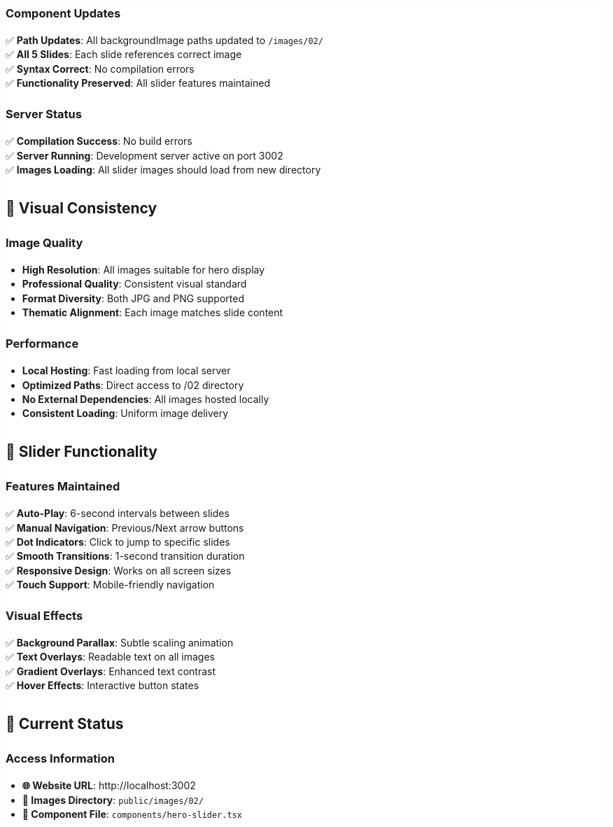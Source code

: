### **Component Updates**
✅ **Path Updates**: All backgroundImage paths updated to `/images/02/`  
✅ **All 5 Slides**: Each slide references correct image  
✅ **Syntax Correct**: No compilation errors  
✅ **Functionality Preserved**: All slider features maintained  

### **Server Status**
✅ **Compilation Success**: No build errors  
✅ **Server Running**: Development server active on port 3002  
✅ **Images Loading**: All slider images should load from new directory  

## 🎨 **Visual Consistency**

### **Image Quality**
- **High Resolution**: All images suitable for hero display
- **Professional Quality**: Consistent visual standard
- **Format Diversity**: Both JPG and PNG supported
- **Thematic Alignment**: Each image matches slide content

### **Performance**
- **Local Hosting**: Fast loading from local server
- **Optimized Paths**: Direct access to /02 directory
- **No External Dependencies**: All images hosted locally
- **Consistent Loading**: Uniform image delivery

## 🚀 **Slider Functionality**

### **Features Maintained**
✅ **Auto-Play**: 6-second intervals between slides  
✅ **Manual Navigation**: Previous/Next arrow buttons  
✅ **Dot Indicators**: Click to jump to specific slides  
✅ **Smooth Transitions**: 1-second transition duration  
✅ **Responsive Design**: Works on all screen sizes  
✅ **Touch Support**: Mobile-friendly navigation  

### **Visual Effects**
✅ **Background Parallax**: Subtle scaling animation  
✅ **Text Overlays**: Readable text on all images  
✅ **Gradient Overlays**: Enhanced text contrast  
✅ **Hover Effects**: Interactive button states  

## 📍 **Current Status**

### **Access Information**
- **🌐 Website URL**: http://localhost:3002
- **📁 Images Directory**: `public/images/02/`
- **🔧 Component File**: `components/hero-slider.tsx`

